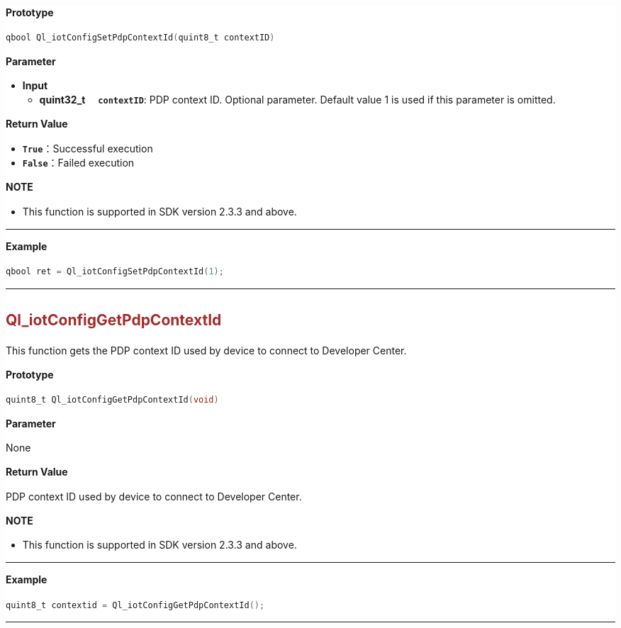 __Prototype__

```c
qbool Ql_iotConfigSetPdpContextId(quint8_t contextID)
```

__Parameter__
* __Input__
  * __quint32_t__  __`contextID`__: PDP context ID. Optional parameter. Default value 1 is used if this parameter is omitted.

__Return Value__
* __`True`__：Successful execution
* __`False`__：Failed execution

__NOTE__ 
* This function is supported in SDK version 2.3.3 and above.

---

__Example__

```c
qbool ret = Ql_iotConfigSetPdpContextId(1);
```

---

<span id="Ql_iotConfigGetPdpContextId">  </span>

## <span style="color:#A52A2A">__Ql_iotConfigGetPdpContextId__</span>

This function gets the PDP context ID used by device to connect to Developer Center.

__Prototype__

```c
quint8_t Ql_iotConfigGetPdpContextId(void)
```

__Parameter__

None

__Return Value__

PDP context ID used by device to connect to Developer Center.

__NOTE__ 
* This function is supported in SDK version 2.3.3 and above.

---

__Example__

```c
quint8_t contextid = Ql_iotConfigGetPdpContextId();
```

---
